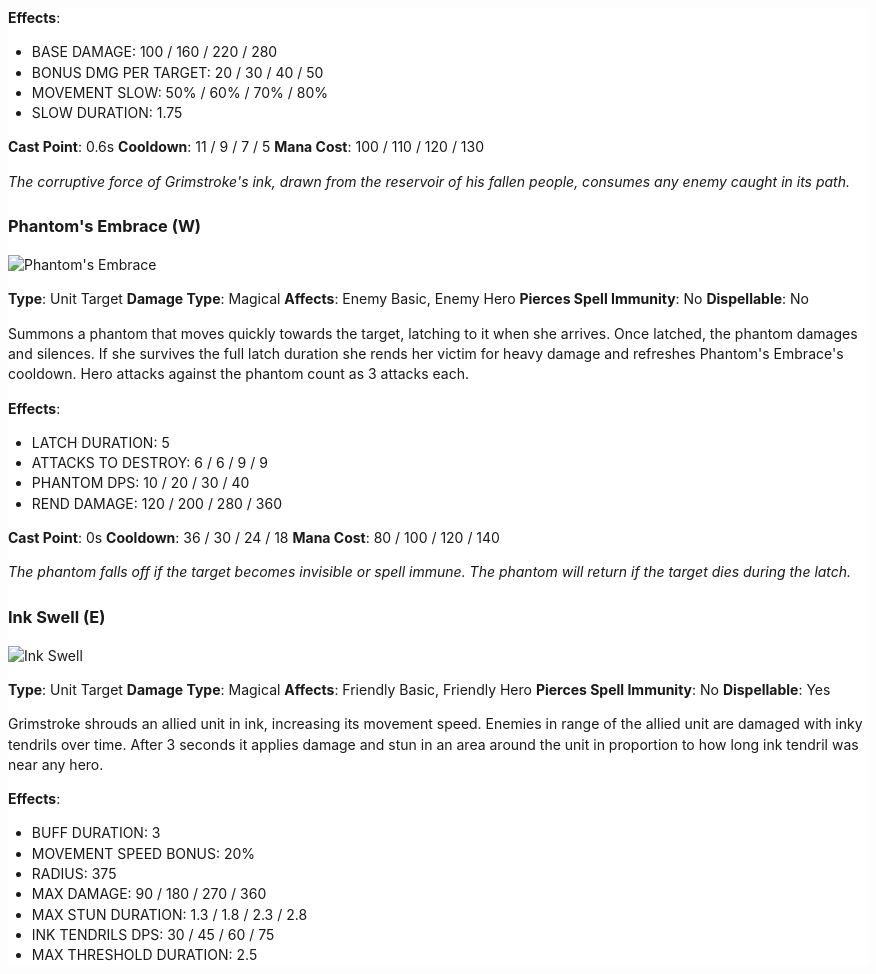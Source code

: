 **Effects**:
- BASE DAMAGE: 100 / 160 / 220 / 280
- BONUS DMG PER TARGET: 20 / 30 / 40 / 50
- MOVEMENT SLOW: 50% / 60% / 70% / 80%
- SLOW DURATION: 1.75

**Cast Point**: 0.6s
**Cooldown**: 11 / 9 / 7 / 5
**Mana Cost**: 100 / 110 / 120 / 130

*The corruptive force of Grimstroke's ink, drawn from the reservoir of his fallen people, consumes any enemy caught in its path.*

### Phantom's Embrace (W)
![Phantom's Embrace](https://www.dotabuff.com/assets/skills/grimstroke-phantoms-embrace-8006-b5cd7f4e482e5129ef183600fac5bcc6b8bb1803681d0723feed4254244d3ed3.jpg)

**Type**: Unit Target
**Damage Type**: Magical
**Affects**: Enemy Basic, Enemy Hero
**Pierces Spell Immunity**: No
**Dispellable**: No

Summons a phantom that moves quickly towards the target, latching to it when she arrives. Once latched, the phantom damages and silences. If she survives the full latch duration she rends her victim for heavy damage and refreshes Phantom's Embrace's cooldown. Hero attacks against the phantom count as 3 attacks each.

**Effects**:
- LATCH DURATION: 5
- ATTACKS TO DESTROY: 6 / 6 / 9 / 9
- PHANTOM DPS: 10 / 20 / 30 / 40
- REND DAMAGE: 120 / 200 / 280 / 360

**Cast Point**: 0s
**Cooldown**: 36 / 30 / 24 / 18
**Mana Cost**: 80 / 100 / 120 / 140

*The phantom falls off if the target becomes invisible or spell immune. The phantom will return if the target dies during the latch.*

### Ink Swell (E)
![Ink Swell](https://www.dotabuff.com/assets/skills/grimstroke-ink-swell-8007-0c84c089a80936bf0ae45eb3400f4c00c4c45dd5e94361c2a6a5249954757a09.jpg)

**Type**: Unit Target
**Damage Type**: Magical
**Affects**: Friendly Basic, Friendly Hero
**Pierces Spell Immunity**: No
**Dispellable**: Yes

Grimstroke shrouds an allied unit in ink, increasing its movement speed. Enemies in range of the allied unit are damaged with inky tendrils over time. After 3 seconds it applies damage and stun in an area around the unit in proportion to how long ink tendril was near any hero.

**Effects**:
- BUFF DURATION: 3
- MOVEMENT SPEED BONUS: 20%
- RADIUS: 375
- MAX DAMAGE: 90 / 180 / 270 / 360
- MAX STUN DURATION: 1.3 / 1.8 / 2.3 / 2.8
- INK TENDRILS DPS: 30 / 45 / 60 / 75
- MAX THRESHOLD DURATION: 2.5
